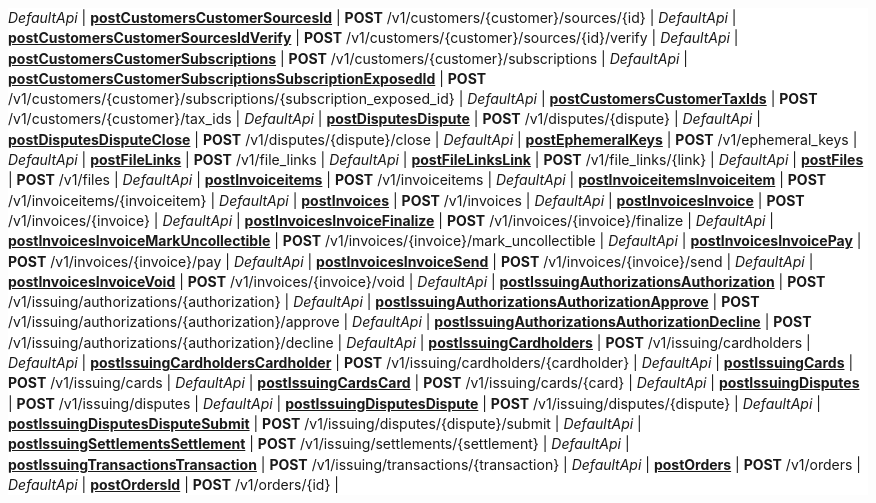 *DefaultApi* | [**postCustomersCustomerSourcesId**](doc//DefaultApi.md#postcustomerscustomersourcesid) | **POST** /v1/customers/{customer}/sources/{id} | 
*DefaultApi* | [**postCustomersCustomerSourcesIdVerify**](doc//DefaultApi.md#postcustomerscustomersourcesidverify) | **POST** /v1/customers/{customer}/sources/{id}/verify | 
*DefaultApi* | [**postCustomersCustomerSubscriptions**](doc//DefaultApi.md#postcustomerscustomersubscriptions) | **POST** /v1/customers/{customer}/subscriptions | 
*DefaultApi* | [**postCustomersCustomerSubscriptionsSubscriptionExposedId**](doc//DefaultApi.md#postcustomerscustomersubscriptionssubscriptionexposedid) | **POST** /v1/customers/{customer}/subscriptions/{subscription_exposed_id} | 
*DefaultApi* | [**postCustomersCustomerTaxIds**](doc//DefaultApi.md#postcustomerscustomertaxids) | **POST** /v1/customers/{customer}/tax_ids | 
*DefaultApi* | [**postDisputesDispute**](doc//DefaultApi.md#postdisputesdispute) | **POST** /v1/disputes/{dispute} | 
*DefaultApi* | [**postDisputesDisputeClose**](doc//DefaultApi.md#postdisputesdisputeclose) | **POST** /v1/disputes/{dispute}/close | 
*DefaultApi* | [**postEphemeralKeys**](doc//DefaultApi.md#postephemeralkeys) | **POST** /v1/ephemeral_keys | 
*DefaultApi* | [**postFileLinks**](doc//DefaultApi.md#postfilelinks) | **POST** /v1/file_links | 
*DefaultApi* | [**postFileLinksLink**](doc//DefaultApi.md#postfilelinkslink) | **POST** /v1/file_links/{link} | 
*DefaultApi* | [**postFiles**](doc//DefaultApi.md#postfiles) | **POST** /v1/files | 
*DefaultApi* | [**postInvoiceitems**](doc//DefaultApi.md#postinvoiceitems) | **POST** /v1/invoiceitems | 
*DefaultApi* | [**postInvoiceitemsInvoiceitem**](doc//DefaultApi.md#postinvoiceitemsinvoiceitem) | **POST** /v1/invoiceitems/{invoiceitem} | 
*DefaultApi* | [**postInvoices**](doc//DefaultApi.md#postinvoices) | **POST** /v1/invoices | 
*DefaultApi* | [**postInvoicesInvoice**](doc//DefaultApi.md#postinvoicesinvoice) | **POST** /v1/invoices/{invoice} | 
*DefaultApi* | [**postInvoicesInvoiceFinalize**](doc//DefaultApi.md#postinvoicesinvoicefinalize) | **POST** /v1/invoices/{invoice}/finalize | 
*DefaultApi* | [**postInvoicesInvoiceMarkUncollectible**](doc//DefaultApi.md#postinvoicesinvoicemarkuncollectible) | **POST** /v1/invoices/{invoice}/mark_uncollectible | 
*DefaultApi* | [**postInvoicesInvoicePay**](doc//DefaultApi.md#postinvoicesinvoicepay) | **POST** /v1/invoices/{invoice}/pay | 
*DefaultApi* | [**postInvoicesInvoiceSend**](doc//DefaultApi.md#postinvoicesinvoicesend) | **POST** /v1/invoices/{invoice}/send | 
*DefaultApi* | [**postInvoicesInvoiceVoid**](doc//DefaultApi.md#postinvoicesinvoicevoid) | **POST** /v1/invoices/{invoice}/void | 
*DefaultApi* | [**postIssuingAuthorizationsAuthorization**](doc//DefaultApi.md#postissuingauthorizationsauthorization) | **POST** /v1/issuing/authorizations/{authorization} | 
*DefaultApi* | [**postIssuingAuthorizationsAuthorizationApprove**](doc//DefaultApi.md#postissuingauthorizationsauthorizationapprove) | **POST** /v1/issuing/authorizations/{authorization}/approve | 
*DefaultApi* | [**postIssuingAuthorizationsAuthorizationDecline**](doc//DefaultApi.md#postissuingauthorizationsauthorizationdecline) | **POST** /v1/issuing/authorizations/{authorization}/decline | 
*DefaultApi* | [**postIssuingCardholders**](doc//DefaultApi.md#postissuingcardholders) | **POST** /v1/issuing/cardholders | 
*DefaultApi* | [**postIssuingCardholdersCardholder**](doc//DefaultApi.md#postissuingcardholderscardholder) | **POST** /v1/issuing/cardholders/{cardholder} | 
*DefaultApi* | [**postIssuingCards**](doc//DefaultApi.md#postissuingcards) | **POST** /v1/issuing/cards | 
*DefaultApi* | [**postIssuingCardsCard**](doc//DefaultApi.md#postissuingcardscard) | **POST** /v1/issuing/cards/{card} | 
*DefaultApi* | [**postIssuingDisputes**](doc//DefaultApi.md#postissuingdisputes) | **POST** /v1/issuing/disputes | 
*DefaultApi* | [**postIssuingDisputesDispute**](doc//DefaultApi.md#postissuingdisputesdispute) | **POST** /v1/issuing/disputes/{dispute} | 
*DefaultApi* | [**postIssuingDisputesDisputeSubmit**](doc//DefaultApi.md#postissuingdisputesdisputesubmit) | **POST** /v1/issuing/disputes/{dispute}/submit | 
*DefaultApi* | [**postIssuingSettlementsSettlement**](doc//DefaultApi.md#postissuingsettlementssettlement) | **POST** /v1/issuing/settlements/{settlement} | 
*DefaultApi* | [**postIssuingTransactionsTransaction**](doc//DefaultApi.md#postissuingtransactionstransaction) | **POST** /v1/issuing/transactions/{transaction} | 
*DefaultApi* | [**postOrders**](doc//DefaultApi.md#postorders) | **POST** /v1/orders | 
*DefaultApi* | [**postOrdersId**](doc//DefaultApi.md#postordersid) | **POST** /v1/orders/{id} | 
